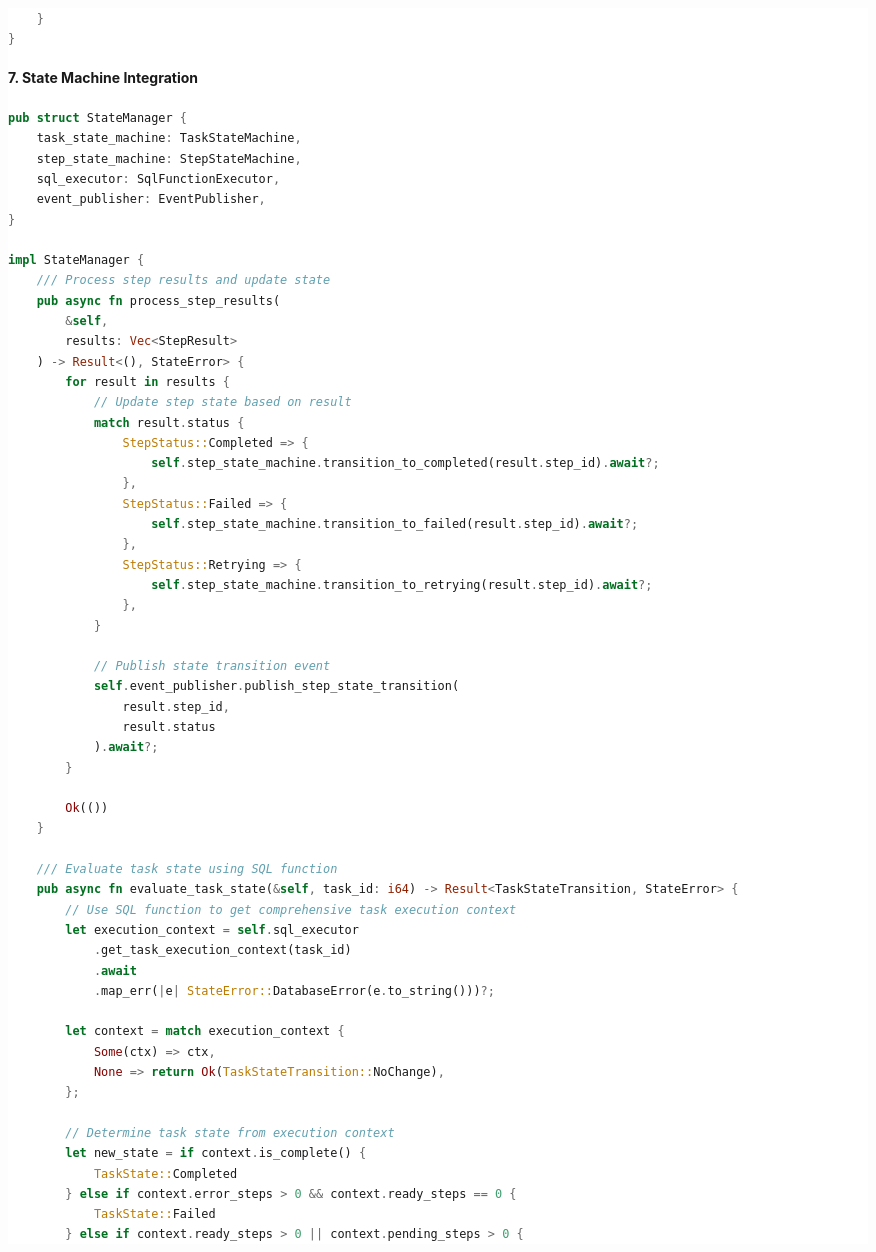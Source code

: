 ```rust
    }
}
```

#### **7. State Machine Integration**
```rust
pub struct StateManager {
    task_state_machine: TaskStateMachine,
    step_state_machine: StepStateMachine,
    sql_executor: SqlFunctionExecutor,
    event_publisher: EventPublisher,
}

impl StateManager {
    /// Process step results and update state
    pub async fn process_step_results(
        &self, 
        results: Vec<StepResult>
    ) -> Result<(), StateError> {
        for result in results {
            // Update step state based on result
            match result.status {
                StepStatus::Completed => {
                    self.step_state_machine.transition_to_completed(result.step_id).await?;
                },
                StepStatus::Failed => {
                    self.step_state_machine.transition_to_failed(result.step_id).await?;
                },
                StepStatus::Retrying => {
                    self.step_state_machine.transition_to_retrying(result.step_id).await?;
                },
            }
            
            // Publish state transition event
            self.event_publisher.publish_step_state_transition(
                result.step_id, 
                result.status
            ).await?;
        }
        
        Ok(())
    }
    
    /// Evaluate task state using SQL function
    pub async fn evaluate_task_state(&self, task_id: i64) -> Result<TaskStateTransition, StateError> {
        // Use SQL function to get comprehensive task execution context
        let execution_context = self.sql_executor
            .get_task_execution_context(task_id)
            .await
            .map_err(|e| StateError::DatabaseError(e.to_string()))?;
        
        let context = match execution_context {
            Some(ctx) => ctx,
            None => return Ok(TaskStateTransition::NoChange),
        };
        
        // Determine task state from execution context
        let new_state = if context.is_complete() {
            TaskState::Completed
        } else if context.error_steps > 0 && context.ready_steps == 0 {
            TaskState::Failed
        } else if context.ready_steps > 0 || context.pending_steps > 0 {
```